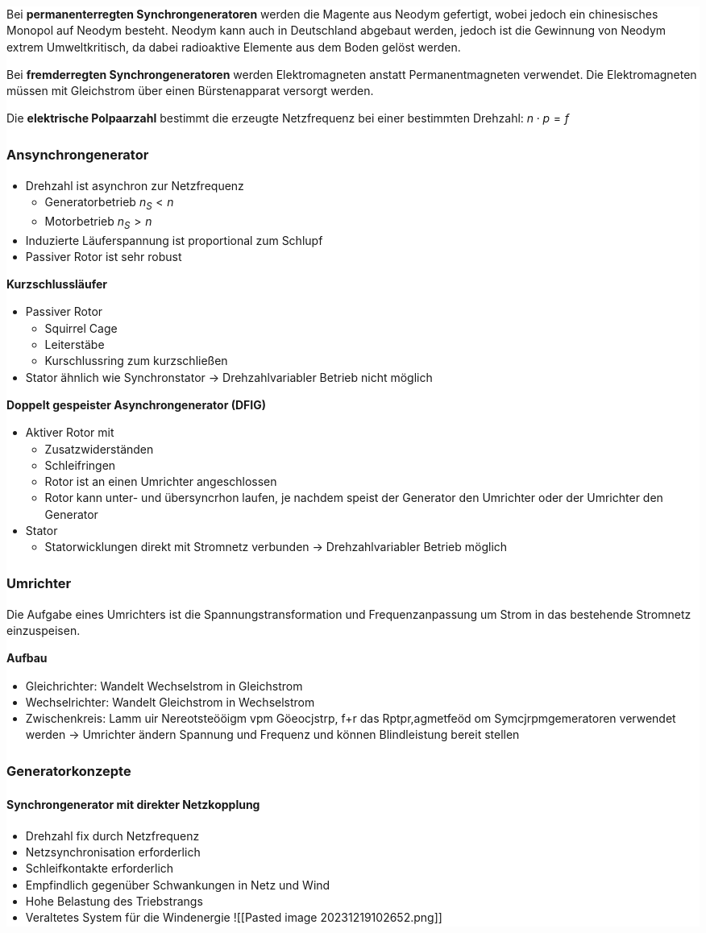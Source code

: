 Bei **permanenterregten Synchrongeneratoren** werden die Magente aus Neodym gefertigt, wobei jedoch ein chinesisches Monopol auf Neodym besteht. Neodym kann auch in Deutschland abgebaut werden, jedoch ist die Gewinnung von Neodym extrem Umweltkritisch, da dabei radioaktive Elemente aus dem Boden gelöst werden.

Bei **fremderregten Synchrongeneratoren** werden Elektromagneten anstatt Permanentmagneten verwendet. Die Elektromagneten müssen mit Gleichstrom über einen Bürstenapparat versorgt werden.

Die **elektrische Polpaarzahl** bestimmt die erzeugte Netzfrequenz bei einer bestimmten Drehzahl: $n\cdot p = f$

### Ansynchrongenerator
- Drehzahl ist asynchron zur Netzfrequenz
	- Generatorbetrieb $n_S < n$
	- Motorbetrieb $n_S > n$
- Induzierte Läuferspannung ist proportional zum Schlupf
- Passiver Rotor ist sehr robust

**Kurzschlussläufer**
- Passiver Rotor
	- Squirrel Cage
	- Leiterstäbe
	- Kurschlussring zum kurzschließen
- Stator ähnlich wie Synchronstator
-> Drehzahlvariabler Betrieb nicht möglich

**Doppelt gespeister Asynchrongenerator (DFIG)**
- Aktiver Rotor mit
	- Zusatzwiderständen
	- Schleifringen
	- Rotor ist an einen Umrichter angeschlossen
	- Rotor kann unter- und übersyncrhon laufen, je nachdem speist der Generator den Umrichter oder der Umrichter den Generator
- Stator
	- Statorwicklungen direkt mit Stromnetz verbunden
-> Drehzahlvariabler Betrieb möglich

### Umrichter
Die Aufgabe eines Umrichters ist die Spannungstransformation und Frequenzanpassung um Strom in das bestehende Stromnetz einzuspeisen.

**Aufbau**
- Gleichrichter: Wandelt Wechselstrom in Gleichstrom
- Wechselrichter: Wandelt Gleichstrom in Wechselstrom
- Zwischenkreis: Lamm uir Nereotsteööigm vpm Göeocjstrp, f+r das Rptpr,agmetfeöd om Symcjrpmgemeratoren verwendet werden
-> Umrichter ändern Spannung und Frequenz und können Blindleistung bereit stellen

### Generatorkonzepte
#### Synchrongenerator mit direkter Netzkopplung
- Drehzahl fix durch Netzfrequenz
- Netzsynchronisation erforderlich
- Schleifkontakte erforderlich
- Empfindlich gegenüber Schwankungen in Netz und Wind
- Hohe Belastung des Triebstrangs
- Veraltetes System für die Windenergie
![[Pasted image 20231219102652.png]]
